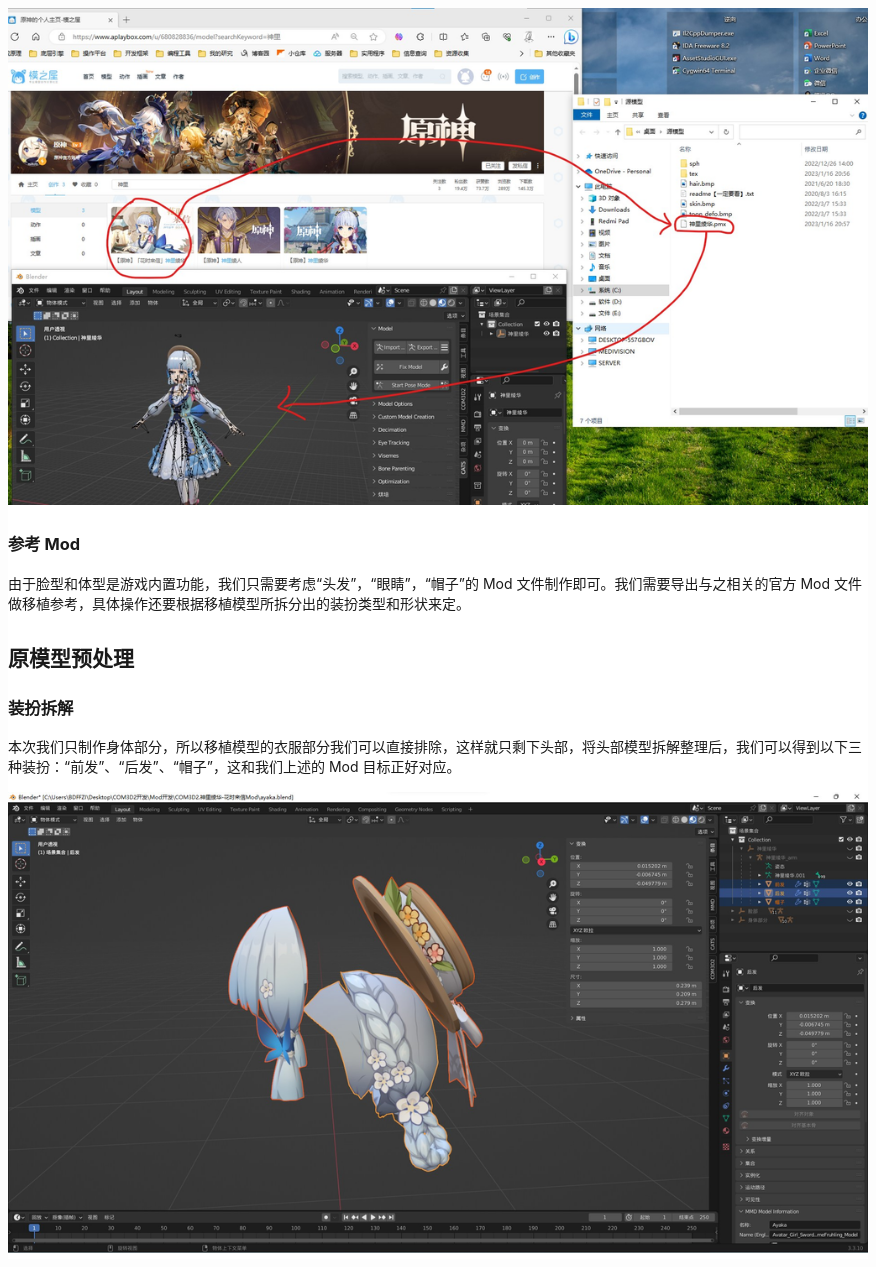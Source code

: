 ![img](../../../assets/images/2454431-20230906174403829-1045284516.jpg)

### 参考 Mod

由于脸型和体型是游戏内置功能，我们只需要考虑“头发”，“眼睛”，“帽子”的 Mod 文件制作即可。我们需要导出与之相关的官方 Mod 文件做移植参考，具体操作还要根据移植模型所拆分出的装扮类型和形状来定。

## 原模型预处理

### 装扮拆解

本次我们只制作身体部分，所以移植模型的衣服部分我们可以直接排除，这样就只剩下头部，将头部模型拆解整理后，我们可以得到以下三种装扮：“前发”、“后发”、“帽子”，这和我们上述的 Mod 目标正好对应。

![img](../../../assets/images/2454431-20230906233737603-2140221409.jpg)
